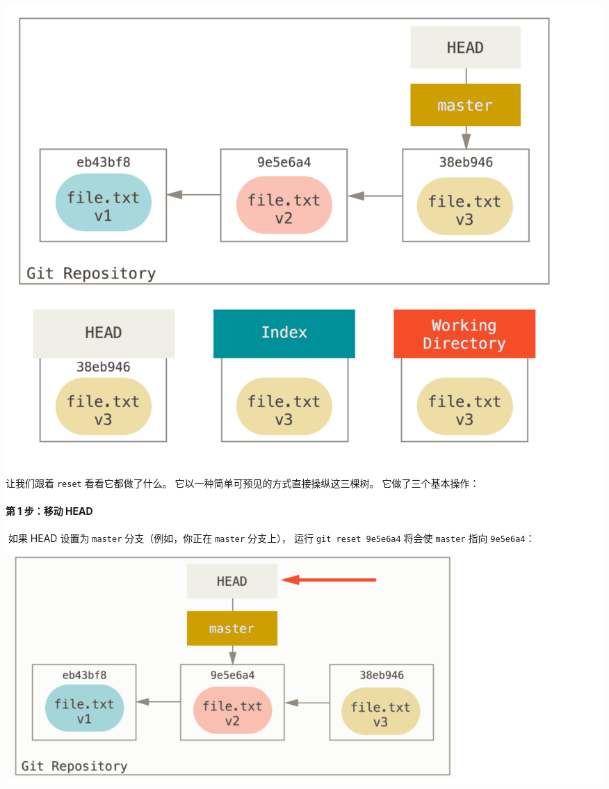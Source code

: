 ![reset start](img/reset-start.png)

让我们跟着 `reset` 看看它都做了什么。 它以一种简单可预见的方式直接操纵这三棵树。 它做了三个基本操作：

#### 第 1 步：移动 HEAD

​	如果 HEAD 设置为 `master` 分支（例如，你正在 `master` 分支上）， 运行 `git reset 9e5e6a4` 将会使 `master` 指向 `9e5e6a4`：

![image-20211025185512540](img/image-20211025185512540.png)
